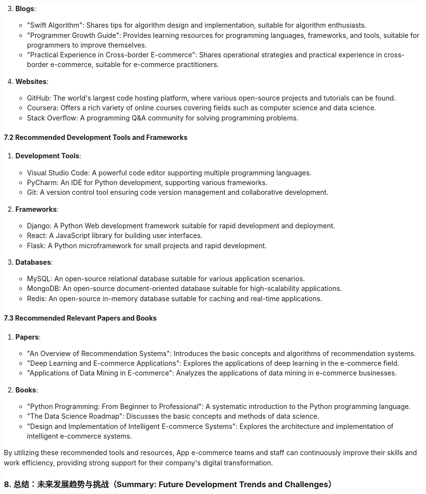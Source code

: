 3. **Blogs**:
   - "Swift Algorithm": Shares tips for algorithm design and implementation, suitable for algorithm enthusiasts.
   - "Programmer Growth Guide": Provides learning resources for programming languages, frameworks, and tools, suitable for programmers to improve themselves.
   - "Practical Experience in Cross-border E-commerce": Shares operational strategies and practical experience in cross-border e-commerce, suitable for e-commerce practitioners.

4. **Websites**:
   - GitHub: The world's largest code hosting platform, where various open-source projects and tutorials can be found.
   - Coursera: Offers a rich variety of online courses covering fields such as computer science and data science.
   - Stack Overflow: A programming Q&A community for solving programming problems.

#### 7.2 Recommended Development Tools and Frameworks

1. **Development Tools**:
   - Visual Studio Code: A powerful code editor supporting multiple programming languages.
   - PyCharm: An IDE for Python development, supporting various frameworks.
   - Git: A version control tool ensuring code version management and collaborative development.

2. **Frameworks**:
   - Django: A Python Web development framework suitable for rapid development and deployment.
   - React: A JavaScript library for building user interfaces.
   - Flask: A Python microframework for small projects and rapid development.

3. **Databases**:
   - MySQL: An open-source relational database suitable for various application scenarios.
   - MongoDB: An open-source document-oriented database suitable for high-scalability applications.
   - Redis: An open-source in-memory database suitable for caching and real-time applications.

#### 7.3 Recommended Relevant Papers and Books

1. **Papers**:
   - "An Overview of Recommendation Systems": Introduces the basic concepts and algorithms of recommendation systems.
   - "Deep Learning and E-commerce Applications": Explores the applications of deep learning in the e-commerce field.
   - "Applications of Data Mining in E-commerce": Analyzes the applications of data mining in e-commerce businesses.

2. **Books**:
   - "Python Programming: From Beginner to Professional": A systematic introduction to the Python programming language.
   - "The Data Science Roadmap": Discusses the basic concepts and methods of data science.
   - "Design and Implementation of Intelligent E-commerce Systems": Explores the architecture and implementation of intelligent e-commerce systems.

By utilizing these recommended tools and resources, App e-commerce teams and staff can continuously improve their skills and work efficiency, providing strong support for their company's digital transformation.

### 8. 总结：未来发展趋势与挑战（Summary: Future Development Trends and Challenges）
